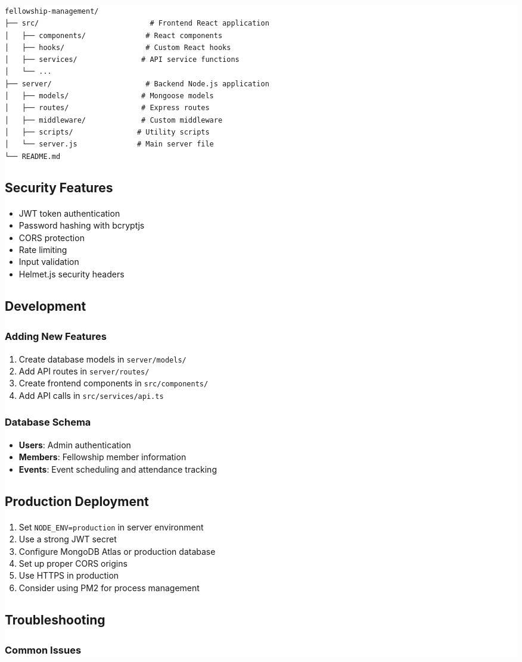 ```
fellowship-management/
├── src/                          # Frontend React application
│   ├── components/              # React components
│   ├── hooks/                   # Custom React hooks
│   ├── services/               # API service functions
│   └── ...
├── server/                      # Backend Node.js application
│   ├── models/                 # Mongoose models
│   ├── routes/                 # Express routes
│   ├── middleware/             # Custom middleware
│   ├── scripts/               # Utility scripts
│   └── server.js              # Main server file
└── README.md
```

## Security Features

- JWT token authentication
- Password hashing with bcryptjs
- CORS protection
- Rate limiting
- Input validation
- Helmet.js security headers

## Development

### Adding New Features
1. Create database models in `server/models/`
2. Add API routes in `server/routes/`
3. Create frontend components in `src/components/`
4. Add API calls in `src/services/api.ts`

### Database Schema
- **Users**: Admin authentication
- **Members**: Fellowship member information
- **Events**: Event scheduling and attendance tracking

## Production Deployment

1. Set `NODE_ENV=production` in server environment
2. Use a strong JWT secret
3. Configure MongoDB Atlas or production database
4. Set up proper CORS origins
5. Use HTTPS in production
6. Consider using PM2 for process management

## Troubleshooting

### Common Issues
